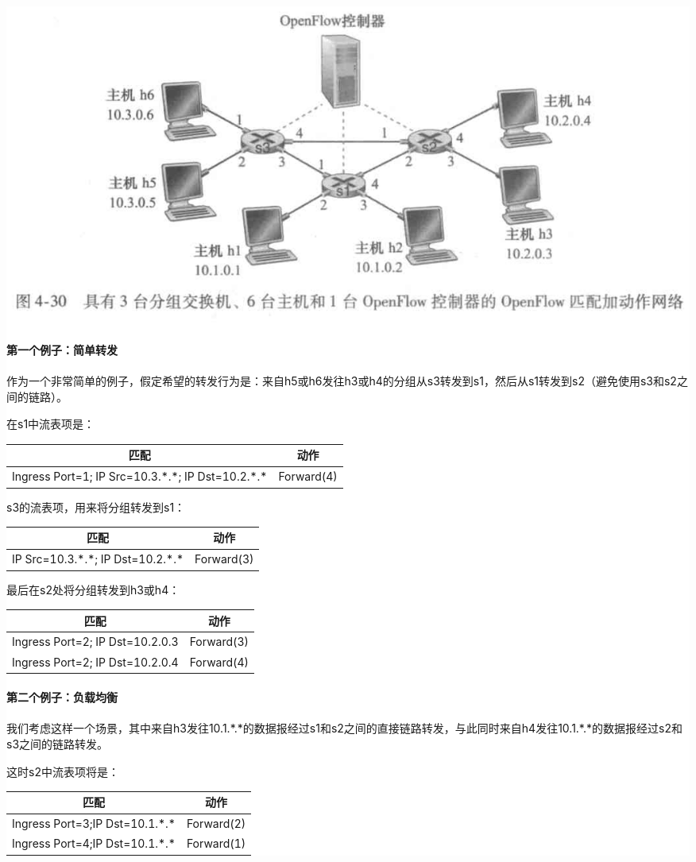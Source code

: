 ![具有3台分组交换机6台主机和1台OpenFlow控制器的OpenFlow匹配加动作网络](Images/具有3台分组交换机6台主机和1台OpenFlow控制器的OpenFlow匹配加动作网络.jpg)

#### 第一个例子：简单转发

作为一个非常简单的例子，假定希望的转发行为是：来自h5或h6发往h3或h4的分组从s3转发到s1，然后从s1转发到s2（避免使用s3和s2之间的链路）。

在s1中流表项是：

| 匹配 | 动作 |
| ---- | ---- |
| Ingress Port=1; IP Src=10.3.\*.\*; IP Dst=10.2.\*.\* | Forward(4) |

s3的流表项，用来将分组转发到s1：

| 匹配 | 动作 |
| ---- | ---- |
| IP Src=10.3.\*.\*; IP Dst=10.2.\*.\* | Forward(3) |

最后在s2处将分组转发到h3或h4：

| 匹配 | 动作 |
| ---- | ---- |
| Ingress Port=2; IP Dst=10.2.0.3 | Forward(3) |
| Ingress Port=2; IP Dst=10.2.0.4 | Forward(4) |

#### 第二个例子：负载均衡

我们考虑这样一个场景，其中来自h3发往10.1.\*.\*的数据报经过s1和s2之间的直接链路转发，与此同时来自h4发往10.1.\*.\*的数据报经过s2和s3之间的链路转发。

这时s2中流表项将是：

| 匹配 | 动作 |
| ---- | ---- |
| Ingress Port=3;IP Dst=10.1.\*.\* | Forward(2) |
| Ingress Port=4;IP Dst=10.1.\*.\* | Forward(1) |
